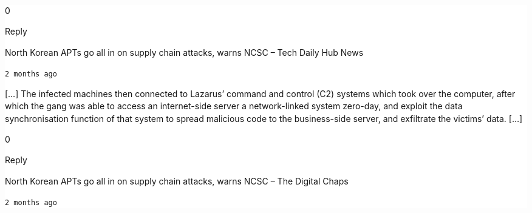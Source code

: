 
0






Reply













North Korean APTs go all in on supply chain attacks, warns NCSC – Tech Daily Hub News



    2 months ago













[…] The infected machines then connected to Lazarus’ command and control (C2) systems which took over the computer, after which the gang was able to access an internet-side server a network-linked system zero-day, and exploit the data synchronisation function of that system to spread malicious code to the business-side server, and exfiltrate the victims’ data. […]






0






Reply













North Korean APTs go all in on supply chain attacks, warns NCSC – The Digital Chaps



    2 months ago






